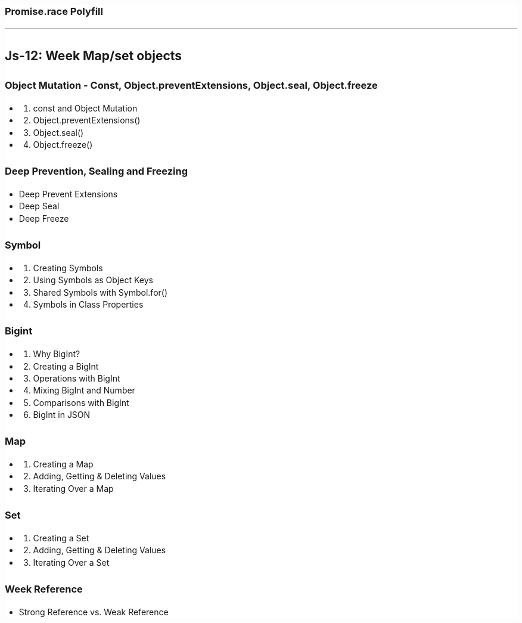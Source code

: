 ### Promise.race Polyfill

---

## Js-12: Week Map/set objects

### Object Mutation - Const, Object.preventExtensions, Object.seal, Object.freeze

- 1. const and Object Mutation
- 2. Object.preventExtensions()
- 3. Object.seal()
- 4. Object.freeze()

### Deep Prevention, Sealing and Freezing

- Deep Prevent Extensions
- Deep Seal
- Deep Freeze

### Symbol

- 1. Creating Symbols
- 2. Using Symbols as Object Keys
- 3. Shared Symbols with Symbol.for()
- 4. Symbols in Class Properties

### Bigint

- 1. Why BigInt?
- 2. Creating a BigInt
- 3. Operations with BigInt
- 4. Mixing BigInt and Number
- 5. Comparisons with BigInt
- 6. BigInt in JSON

### Map

- 1. Creating a Map
- 2. Adding, Getting & Deleting Values
- 3. Iterating Over a Map

### Set

- 1. Creating a Set
- 2. Adding, Getting & Deleting Values
- 3. Iterating Over a Set

### Week Reference

- Strong Reference vs. Weak Reference
